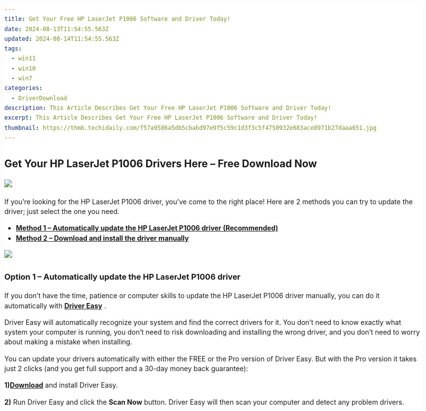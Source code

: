 ```yaml
---
title: Get Your Free HP LaserJet P1006 Software and Driver Today!
date: 2024-08-13T11:54:55.563Z
updated: 2024-08-14T11:54:55.563Z
tags:
  - win11
  - win10
  - win7
categories:
  - DriverDownload
description: This Article Describes Get Your Free HP LaserJet P1006 Software and Driver Today!
excerpt: This Article Describes Get Your Free HP LaserJet P1006 Software and Driver Today!
thumbnail: https://thmb.techidaily.com/f57a9586a5db5cbabd97e9f5c59c1d3f3c5f4750932e683ace8971b27daaa651.jpg
---
```


## Get Your HP LaserJet P1006 Drivers Here – Free Download Now

![](https://images.drivereasy.com/wp-content/uploads/2019/11/2019-11-22_10-19-26.jpg)

 If you’re looking for the HP LaserJet P1006 driver, you’ve come to the right place! Here are 2 methods you can try to update the driver; just select the one you need.

* **[Method 1 – Automatically update the HP LaserJet P1006 driver (Recommended)](https://www.drivereasy.com/knowledge/hp-laserjet-p1006-driver-download/#a)**
* **[Method 2 – Download and install the driver manually](https://tools.techidaily.com/drivereasy/download/)**


<a href="https://shop.copernic.com/order/checkout.php?PRODS=41033101&QTY=1&AFFILIATE=108875&CART=1"><img src="https://secure.2checkout.com/images/merchant/8d30aa96e72440759f74bd2306c1fa3d/Copernic-2023-Affiliate-728x90-Elite.png" border="0"></a>

### Option 1 – Automatically update the HP LaserJet P1006 driver

 If you don’t have the time, patience or computer skills to update the HP LaserJet P1006 driver manually, you can do it automatically with **[Driver Easy](https://tools.techidaily.com/drivereasy/download/)**  .

 Driver Easy will automatically recognize your system and find the correct drivers for it. You don’t need to know exactly what system your computer is running, you don’t need to risk downloading and installing the wrong driver, and you don’t need to worry about making a mistake when installing.

 You can update your drivers automatically with either the FREE or the Pro version of Driver Easy. But with the Pro version it takes just 2 clicks (and you get full support and a 30-day money back guarantee):

 **1)[Download](https://tools.techidaily.com/drivereasy/download/)**  and install Driver Easy.

**2)** Run Driver Easy and click the **Scan Now** button. Driver Easy will then scan your computer and detect any problem drivers.
